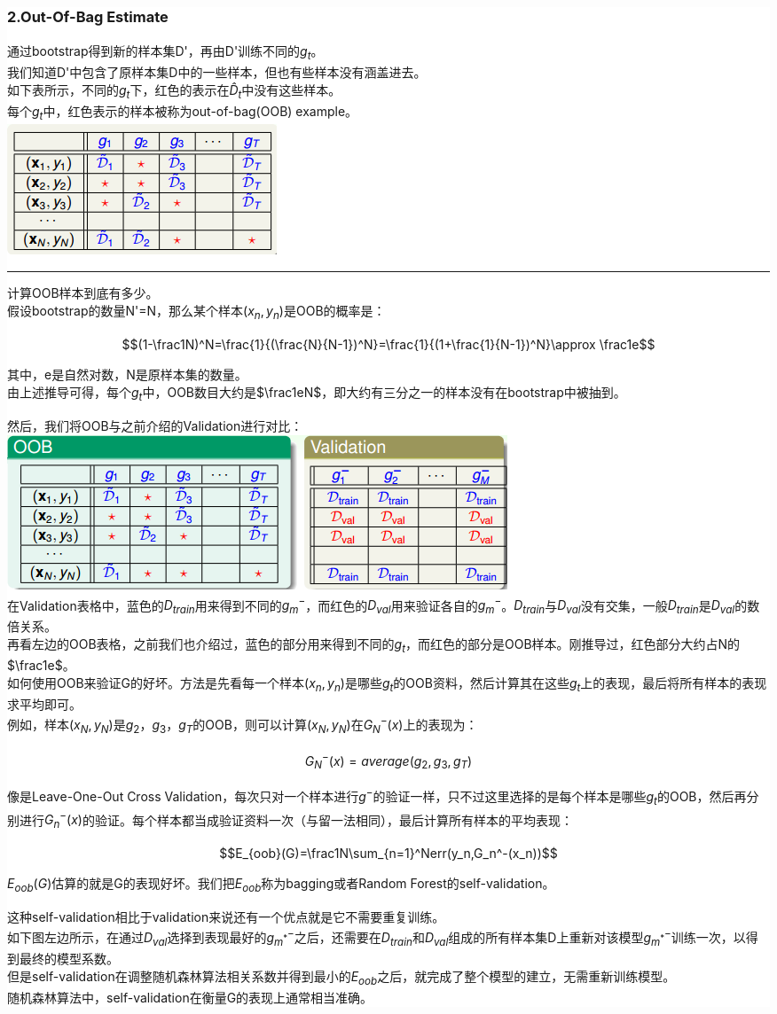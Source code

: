 
### 2.Out-Of-Bag Estimate
通过bootstrap得到新的样本集D'，再由D'训练不同的$g_t$。<br>
我们知道D'中包含了原样本集D中的一些样本，但也有些样本没有涵盖进去。<br>
如下表所示，不同的$g_t$下，红色的表示在$\hat D_t$中没有这些样本。<br>
每个$g_t$中，红色表示的样本被称为out-of-bag(OOB) example。<br>
![9](https://github.com/makixi/MachineLearningNote/blob/master/MachineLearningTechniques/pic/10_9.png?raw=true)<br>

***

计算OOB样本到底有多少。<br>
假设bootstrap的数量N'=N，那么某个样本$(x_n,y_n)$是OOB的概率是：

$$(1-\frac1N)^N=\frac{1}{(\frac{N}{N-1})^N}=\frac{1}{(1+\frac{1}{N-1})^N}\approx \frac1e$$

其中，e是自然对数，N是原样本集的数量。<br>
由上述推导可得，每个$g_t$中，OOB数目大约是$\frac1eN$，即大约有三分之一的样本没有在bootstrap中被抽到。

然后，我们将OOB与之前介绍的Validation进行对比：<br>
![10](https://github.com/makixi/MachineLearningNote/blob/master/MachineLearningTechniques/pic/10_10.png?raw=true)<br>
在Validation表格中，蓝色的$D_{train}$用来得到不同的$g_m^-$，而红色的$D_{val}$用来验证各自的$g_m^-$。$D_{train}$与$D_{val}$没有交集，一般$D_{train}$是$D_{val}$的数倍关系。<br>
再看左边的OOB表格，之前我们也介绍过，蓝色的部分用来得到不同的$g_t$，而红色的部分是OOB样本。刚推导过，红色部分大约占N的$\frac1e$。<br>
如何使用OOB来验证G的好坏。方法是先看每一个样本$(x_n,y_n)$是哪些$g_t$的OOB资料，然后计算其在这些$g_t$上的表现，最后将所有样本的表现求平均即可。<br>
例如，样本$(x_N,y_N)$是$g_2$，$g_3$，$g_T$的OOB，则可以计算$(x_N,y_N)$在$G_N^-(x)$上的表现为：

$$G_N^-(x)=average(g_2,g_3,g_T)$$

像是Leave-One-Out Cross Validation，每次只对一个样本进行$g^-$的验证一样，只不过这里选择的是每个样本是哪些$g_t$的OOB，然后再分别进行$G_n^-(x)$的验证。每个样本都当成验证资料一次（与留一法相同），最后计算所有样本的平均表现：

$$E_{oob}(G)=\frac1N\sum_{n=1}^Nerr(y_n,G_n^-(x_n))$$

$E_{oob}(G)$估算的就是G的表现好坏。我们把$E_{oob}$称为bagging或者Random Forest的self-validation。

这种self-validation相比于validation来说还有一个优点就是它不需要重复训练。<br>
如下图左边所示，在通过$D_{val}$选择到表现最好的$g_{m^*}^-$之后，还需要在$D_{train}$和$D_{val}$组成的所有样本集D上重新对该模型$g_{m^*}^-$训练一次，以得到最终的模型系数。<br>
但是self-validation在调整随机森林算法相关系数并得到最小的$E_{oob}$之后，就完成了整个模型的建立，无需重新训练模型。<br>
随机森林算法中，self-validation在衡量G的表现上通常相当准确。<br>